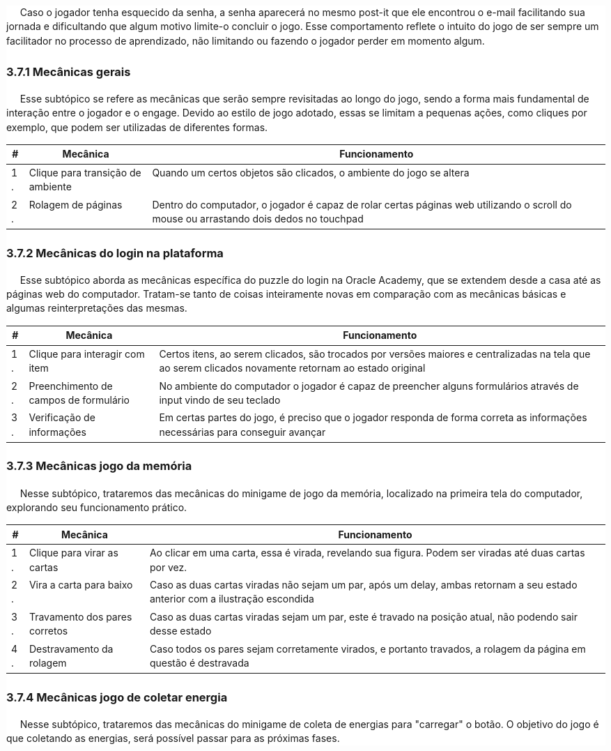 
&nbsp;&nbsp;&nbsp;&nbsp; Caso o jogador tenha esquecido da senha, a senha aparecerá no mesmo post-it que ele encontrou o e-mail facilitando sua jornada e dificultando que algum motivo limite-o concluir o jogo. Esse comportamento reflete o intuito do jogo de ser sempre um facilitador no processo de aprendizado, não limitando ou fazendo o jogador perder em momento algum.

### 3.7.1 Mecânicas gerais

&nbsp;&nbsp;&nbsp;&nbsp; Esse subtópico se refere as mecânicas que serão sempre revisitadas ao longo do jogo, sendo a forma mais fundamental de interação entre o jogador e o engage. Devido ao estilo de jogo adotado, essas se limitam a pequenas ações, como cliques por exemplo, que podem ser utilizadas de diferentes formas.

| \#  | Mecânica                          | Funcionamento                                                                                                                         |
| --- | --------------------------------- | ------------------------------------------------------------------------------------------------------------------------------------- |
| 1.  | Clique para transição de ambiente | Quando um certos objetos são clicados, o ambiente do jogo se altera                                                                   |
| 2.  | Rolagem de páginas                | Dentro do computador, o jogador é capaz de rolar certas páginas web utilizando o scroll do mouse ou arrastando dois dedos no touchpad |

### 3.7.2 Mecânicas do login na plataforma

&nbsp;&nbsp;&nbsp;&nbsp; Esse subtópico aborda as mecânicas específica do puzzle do login na Oracle Academy, que se extendem desde a casa até as páginas web do computador. Tratam-se tanto de coisas inteiramente novas em comparação com as mecânicas básicas e algumas reinterpretações das mesmas.

| \#  | Mecânica                              | Funcionamento                                                                                                                                         |
| --- | ------------------------------------- | ----------------------------------------------------------------------------------------------------------------------------------------------------- |
| 1.  | Clique para interagir com item        | Certos itens, ao serem clicados, são trocados por versões maiores e centralizadas na tela que ao serem clicados novamente retornam ao estado original |
| 2.  | Preenchimento de campos de formulário | No ambiente do computador o jogador é capaz de preencher alguns formulários através de input vindo de seu teclado                                     |
| 3.  | Verificação de informações            | Em certas partes do jogo, é preciso que o jogador responda de forma correta as informações necessárias para conseguir avançar                         |

### 3.7.3 Mecânicas jogo da memória

&nbsp;&nbsp;&nbsp;&nbsp; Nesse subtópico, trataremos das mecânicas do minigame de jogo da memória, localizado na primeira tela do computador, explorando seu funcionamento prático.

| \#  | Mecânica                      | Funcionamento                                                                                                                |
| --- | ----------------------------- | ---------------------------------------------------------------------------------------------------------------------------- |
| 1.  | Clique para virar as cartas   | Ao clicar em uma carta, essa é virada, revelando sua figura. Podem ser viradas até duas cartas por vez.                      |
| 2.  | Vira a carta para baixo       | Caso as duas cartas viradas não sejam um par, após um delay, ambas retornam a seu estado anterior com a ilustração escondida |
| 3.  | Travamento dos pares corretos | Caso as duas cartas viradas sejam um par, este é travado na posição atual, não podendo sair desse estado                     |
| 4.  | Destravamento da rolagem      | Caso todos os pares sejam corretamente virados, e portanto travados, a rolagem da página em questão é destravada             |

### 3.7.4 Mecânicas jogo de coletar energia

&nbsp;&nbsp;&nbsp;&nbsp; Nesse subtópico, trataremos das mecânicas do minigame de coleta de energias para "carregar" o botão. O objetivo do jogo é que coletando as energias, será possível passar para as próximas fases.
